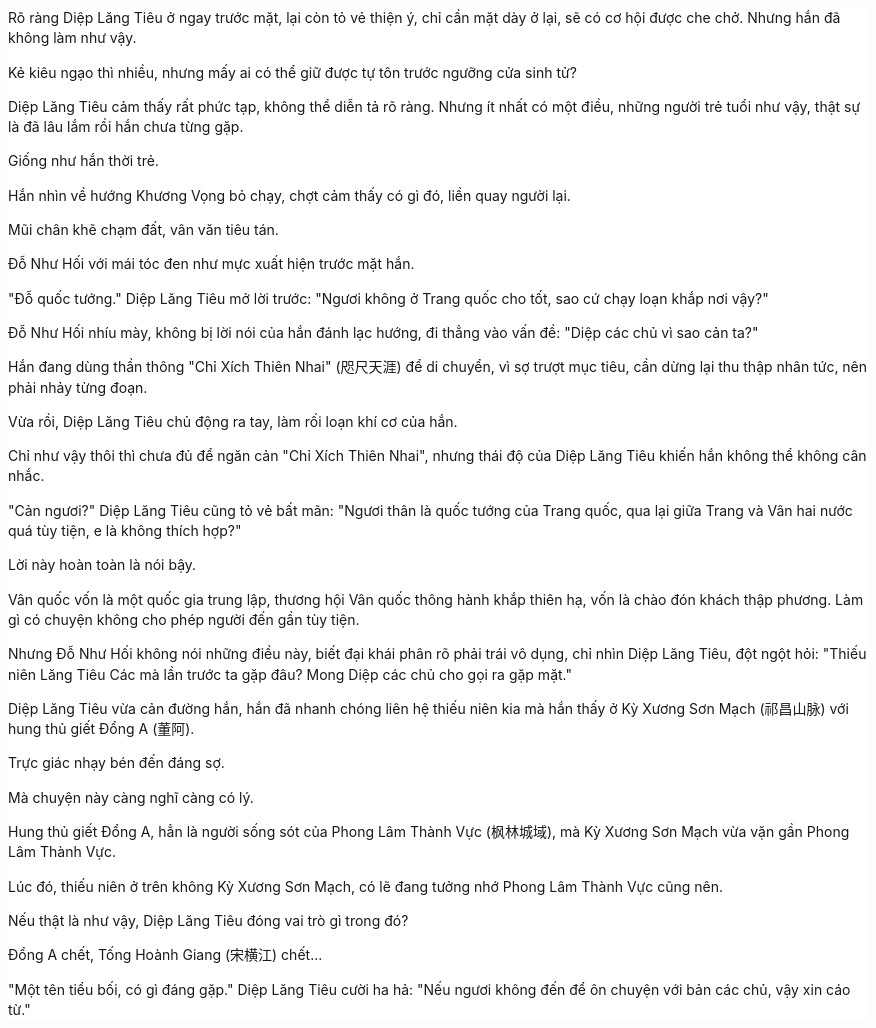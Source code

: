 Rõ ràng Diệp Lăng Tiêu ở ngay trước mặt, lại còn tỏ vẻ thiện ý, chỉ cần mặt dày ở lại, sẽ có cơ hội được che chở. Nhưng hắn đã không làm như vậy.

Kẻ kiêu ngạo thì nhiều, nhưng mấy ai có thể giữ được tự tôn trước ngưỡng cửa sinh tử?

Diệp Lăng Tiêu cảm thấy rất phức tạp, không thể diễn tả rõ ràng. Nhưng ít nhất có một điều, những người trẻ tuổi như vậy, thật sự là đã lâu lắm rồi hắn chưa từng gặp.

Giống như hắn thời trẻ.

Hắn nhìn về hướng Khương Vọng bỏ chạy, chợt cảm thấy có gì đó, liền quay người lại.

Mũi chân khẽ chạm đất, vân văn tiêu tán.

Đỗ Như Hối với mái tóc đen như mực xuất hiện trước mặt hắn.

"Đỗ quốc tướng." Diệp Lăng Tiêu mở lời trước: "Ngươi không ở Trang quốc cho tốt, sao cứ chạy loạn khắp nơi vậy?"

Đỗ Như Hối nhíu mày, không bị lời nói của hắn đánh lạc hướng, đi thẳng vào vấn đề: "Diệp các chủ vì sao cản ta?"

Hắn đang dùng thần thông "Chỉ Xích Thiên Nhai" (咫尺天涯) để di chuyển, vì sợ trượt mục tiêu, cần dừng lại thu thập nhân tức, nên phải nhảy từng đoạn.

Vừa rồi, Diệp Lăng Tiêu chủ động ra tay, làm rối loạn khí cơ của hắn.

Chỉ như vậy thôi thì chưa đủ để ngăn cản "Chỉ Xích Thiên Nhai", nhưng thái độ của Diệp Lăng Tiêu khiến hắn không thể không cân nhắc.

"Cản ngươi?" Diệp Lăng Tiêu cũng tỏ vẻ bất mãn: "Ngươi thân là quốc tướng của Trang quốc, qua lại giữa Trang và Vân hai nước quá tùy tiện, e là không thích hợp?"

Lời này hoàn toàn là nói bậy.

Vân quốc vốn là một quốc gia trung lập, thương hội Vân quốc thông hành khắp thiên hạ, vốn là chào đón khách thập phương. Làm gì có chuyện không cho phép người đến gần tùy tiện.

Nhưng Đỗ Như Hối không nói những điều này, biết đại khái phân rõ phải trái vô dụng, chỉ nhìn Diệp Lăng Tiêu, đột ngột hỏi: "Thiếu niên Lăng Tiêu Các mà lần trước ta gặp đâu? Mong Diệp các chủ cho gọi ra gặp mặt."

Diệp Lăng Tiêu vừa cản đường hắn, hắn đã nhanh chóng liên hệ thiếu niên kia mà hắn thấy ở Kỳ Xương Sơn Mạch (祁昌山脉) với hung thủ giết Đổng A (董阿).

Trực giác nhạy bén đến đáng sợ.

Mà chuyện này càng nghĩ càng có lý.

Hung thủ giết Đổng A, hẳn là người sống sót của Phong Lâm Thành Vực (枫林城域), mà Kỳ Xương Sơn Mạch vừa vặn gần Phong Lâm Thành Vực.

Lúc đó, thiếu niên ở trên không Kỳ Xương Sơn Mạch, có lẽ đang tưởng nhớ Phong Lâm Thành Vực cũng nên.

Nếu thật là như vậy, Diệp Lăng Tiêu đóng vai trò gì trong đó?

Đổng A chết, Tống Hoành Giang (宋横江) chết...

"Một tên tiểu bối, có gì đáng gặp." Diệp Lăng Tiêu cười ha hả: "Nếu ngươi không đến để ôn chuyện với bản các chủ, vậy xin cáo từ."
